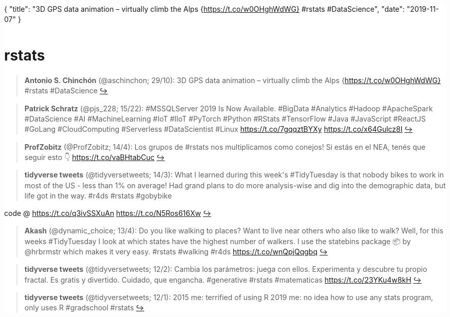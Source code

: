 {
  "title": "3D GPS data animation – virtually climb the Alps {https://t.co/w0OHghWdWG} #rstats #DataScience",
  "date": "2019-11-07"
}

# rstats

> **Antonio S. Chinchón** (@aschinchon; 29/10): 3D GPS data animation – virtually climb the Alps  {https://t.co/w0OHghWdWG} #rstats #DataScience  [&#8618;](https://twitter.com/dataandme/status/1192199856422604800)




> **Patrick Schratz** (@pjs_228; 15/22): #MSSQLServer 2019 Is Now Available.  #BigData #Analytics #Hadoop #ApacheSpark #DataScience #AI #MachineLearning #IoT #IIoT #PyTorch #Python #RStats #TensorFlow #Java #JavaScript #ReactJS #GoLang #CloudComputing #Serverless #DataScientist #Linux 
https://t.co/7gqqztBYXy https://t.co/x64Gulcz8I  [&#8618;](https://twitter.com/dataandme/status/1192209313496010759)




> **ProfZobitz** (@ProfZobitz; 14/4): Los grupos de #rstats nos multiplicamos como conejos! Si estás en el NEA, tenés que seguir esto 👇 https://t.co/vaBHtabCuc  [&#8618;](https://twitter.com/dataandme/status/1192216798449586181)




> **tidyverse tweets** (@tidyversetweets; 14/3): What I learned during this week's #TidyTuesday is that nobody bikes to work in most of the US  - less than 1% on average! Had grand plans to do more analysis-wise and dig into the demographic data, but life got in the way.  #r4ds #rstats #gobybike
>
code @ https://t.co/q3ivSSXuAn https://t.co/N5Ros616Xw  [&#8618;](https://twitter.com/dataandme/status/1192190951470567425)




> **Akash** (@dynamic_choice; 13/4): Do you like walking to places? Want to live near others who also like to walk? Well, for this weeks #TidyTuesday I look at which states have the highest number of walkers. I use the statebins package 📦 by @hrbrmstr which makes it very easy. #rstats #walking #r4ds https://t.co/wnQpjQqgbq  [&#8618;](https://twitter.com/dataandme/status/1192214513040277504)




> **tidyverse tweets** (@tidyversetweets; 12/2): Cambia los parámetros: juega con ellos. Experimenta y descubre tu propio fractal. Es gratis y divertido. Cuidado, que engancha. #generative #rstats #matematicas https://t.co/23YKu4w8kH  [&#8618;](https://twitter.com/dataandme/status/1192187829331341314)




> **tidyverse tweets** (@tidyversetweets; 12/1): 2015 me: terrified of using R
2019 me: no idea how to use any stats program, only uses R 
#gradschool #rstats  [&#8618;](https://twitter.com/dataandme/status/1192186372775403522)

